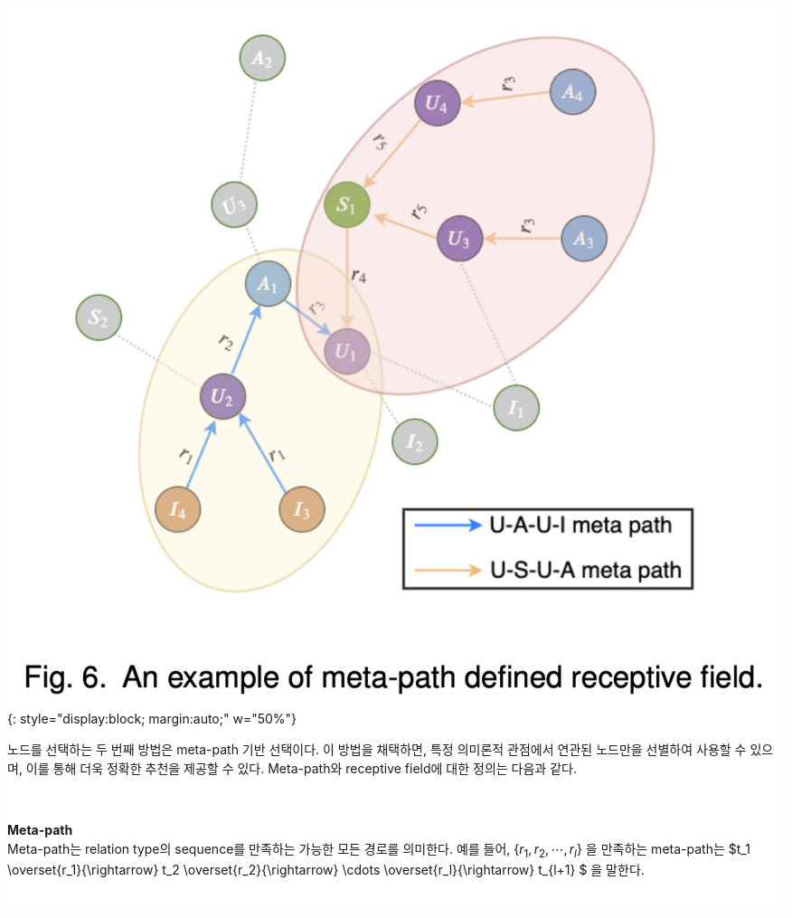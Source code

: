 ![alt text](/assets/img/survey-knowledgegraph/knowledge-graph-figure6.png){: style="display:block; margin:auto;" w="50%"}

노드를 선택하는 두 번째 방법은 meta-path 기반 선택이다. 이 방법을 채택하면, 특정 의미론적 관점에서 연관된 노드만을 선별하여 사용할 수 있으며, 이를 통해 더욱 정확한 추천을 제공할 수 있다. Meta-path와 receptive field에 대한 정의는 다음과 같다.

<br/>

**Meta-path**  
Meta-path는 relation type의 sequence를 만족하는 가능한 모든 경로를 의미한다. 예를 들어, $\{ r_1, r_2, \cdots, r_l \}$ 을 만족하는 meta-path는 $t_1 \overset{r_1}{\rightarrow} t_2 \overset{r_2}{\rightarrow} \cdots \overset{r_l}{\rightarrow} t_{l+1} $ 을 말한다.

<br/>
